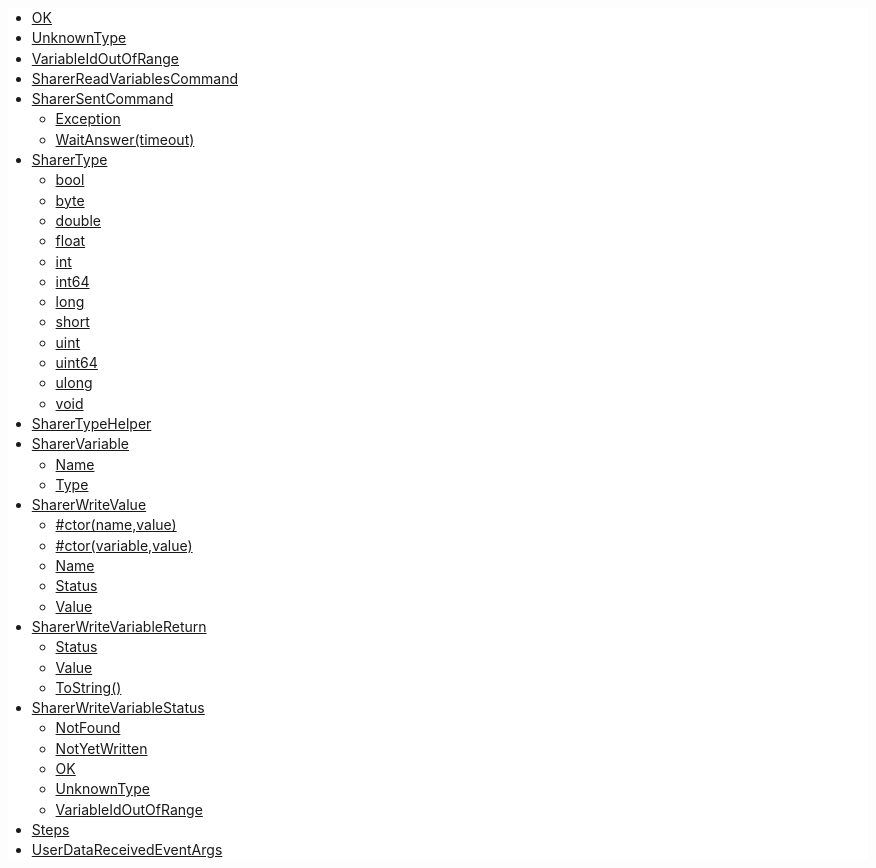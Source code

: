   - [OK](#F-Sharer-Command-SharerReadVariableStatus-OK 'Sharer.Command.SharerReadVariableStatus.OK')
  - [UnknownType](#F-Sharer-Command-SharerReadVariableStatus-UnknownType 'Sharer.Command.SharerReadVariableStatus.UnknownType')
  - [VariableIdOutOfRange](#F-Sharer-Command-SharerReadVariableStatus-VariableIdOutOfRange 'Sharer.Command.SharerReadVariableStatus.VariableIdOutOfRange')
- [SharerReadVariablesCommand](#T-Sharer-Command-SharerReadVariablesCommand 'Sharer.Command.SharerReadVariablesCommand')
- [SharerSentCommand](#T-Sharer-Command-SharerSentCommand 'Sharer.Command.SharerSentCommand')
  - [Exception](#P-Sharer-Command-SharerSentCommand-Exception 'Sharer.Command.SharerSentCommand.Exception')
  - [WaitAnswer(timeout)](#M-Sharer-Command-SharerSentCommand-WaitAnswer-System-TimeSpan- 'Sharer.Command.SharerSentCommand.WaitAnswer(System.TimeSpan)')
- [SharerType](#T-Sharer-FunctionCall-SharerType 'Sharer.FunctionCall.SharerType')
  - [bool](#F-Sharer-FunctionCall-SharerType-bool 'Sharer.FunctionCall.SharerType.bool')
  - [byte](#F-Sharer-FunctionCall-SharerType-byte 'Sharer.FunctionCall.SharerType.byte')
  - [double](#F-Sharer-FunctionCall-SharerType-double 'Sharer.FunctionCall.SharerType.double')
  - [float](#F-Sharer-FunctionCall-SharerType-float 'Sharer.FunctionCall.SharerType.float')
  - [int](#F-Sharer-FunctionCall-SharerType-int 'Sharer.FunctionCall.SharerType.int')
  - [int64](#F-Sharer-FunctionCall-SharerType-int64 'Sharer.FunctionCall.SharerType.int64')
  - [long](#F-Sharer-FunctionCall-SharerType-long 'Sharer.FunctionCall.SharerType.long')
  - [short](#F-Sharer-FunctionCall-SharerType-short 'Sharer.FunctionCall.SharerType.short')
  - [uint](#F-Sharer-FunctionCall-SharerType-uint 'Sharer.FunctionCall.SharerType.uint')
  - [uint64](#F-Sharer-FunctionCall-SharerType-uint64 'Sharer.FunctionCall.SharerType.uint64')
  - [ulong](#F-Sharer-FunctionCall-SharerType-ulong 'Sharer.FunctionCall.SharerType.ulong')
  - [void](#F-Sharer-FunctionCall-SharerType-void 'Sharer.FunctionCall.SharerType.void')
- [SharerTypeHelper](#T-Sharer-FunctionCall-SharerTypeHelper 'Sharer.FunctionCall.SharerTypeHelper')
- [SharerVariable](#T-Sharer-Variables-SharerVariable 'Sharer.Variables.SharerVariable')
  - [Name](#F-Sharer-Variables-SharerVariable-Name 'Sharer.Variables.SharerVariable.Name')
  - [Type](#F-Sharer-Variables-SharerVariable-Type 'Sharer.Variables.SharerVariable.Type')
- [SharerWriteValue](#T-Sharer-Command-SharerWriteValue 'Sharer.Command.SharerWriteValue')
  - [#ctor(name,value)](#M-Sharer-Command-SharerWriteValue-#ctor-System-String,System-Object- 'Sharer.Command.SharerWriteValue.#ctor(System.String,System.Object)')
  - [#ctor(variable,value)](#M-Sharer-Command-SharerWriteValue-#ctor-Sharer-Variables-SharerVariable,System-Object- 'Sharer.Command.SharerWriteValue.#ctor(Sharer.Variables.SharerVariable,System.Object)')
  - [Name](#P-Sharer-Command-SharerWriteValue-Name 'Sharer.Command.SharerWriteValue.Name')
  - [Status](#P-Sharer-Command-SharerWriteValue-Status 'Sharer.Command.SharerWriteValue.Status')
  - [Value](#P-Sharer-Command-SharerWriteValue-Value 'Sharer.Command.SharerWriteValue.Value')
- [SharerWriteVariableReturn](#T-Sharer-Command-SharerWriteVariableReturn 'Sharer.Command.SharerWriteVariableReturn')
  - [Status](#F-Sharer-Command-SharerWriteVariableReturn-Status 'Sharer.Command.SharerWriteVariableReturn.Status')
  - [Value](#F-Sharer-Command-SharerWriteVariableReturn-Value 'Sharer.Command.SharerWriteVariableReturn.Value')
  - [ToString()](#M-Sharer-Command-SharerWriteVariableReturn-ToString 'Sharer.Command.SharerWriteVariableReturn.ToString')
- [SharerWriteVariableStatus](#T-Sharer-Command-SharerWriteVariableStatus 'Sharer.Command.SharerWriteVariableStatus')
  - [NotFound](#F-Sharer-Command-SharerWriteVariableStatus-NotFound 'Sharer.Command.SharerWriteVariableStatus.NotFound')
  - [NotYetWritten](#F-Sharer-Command-SharerWriteVariableStatus-NotYetWritten 'Sharer.Command.SharerWriteVariableStatus.NotYetWritten')
  - [OK](#F-Sharer-Command-SharerWriteVariableStatus-OK 'Sharer.Command.SharerWriteVariableStatus.OK')
  - [UnknownType](#F-Sharer-Command-SharerWriteVariableStatus-UnknownType 'Sharer.Command.SharerWriteVariableStatus.UnknownType')
  - [VariableIdOutOfRange](#F-Sharer-Command-SharerWriteVariableStatus-VariableIdOutOfRange 'Sharer.Command.SharerWriteVariableStatus.VariableIdOutOfRange')
- [Steps](#T-Sharer-Command-SharerGetAllVariablesDefinitionCommand-Steps 'Sharer.Command.SharerGetAllVariablesDefinitionCommand.Steps')
- [UserDataReceivedEventArgs](#T-Sharer-UserData-UserDataReceivedEventArgs 'Sharer.UserData.UserDataReceivedEventArgs')